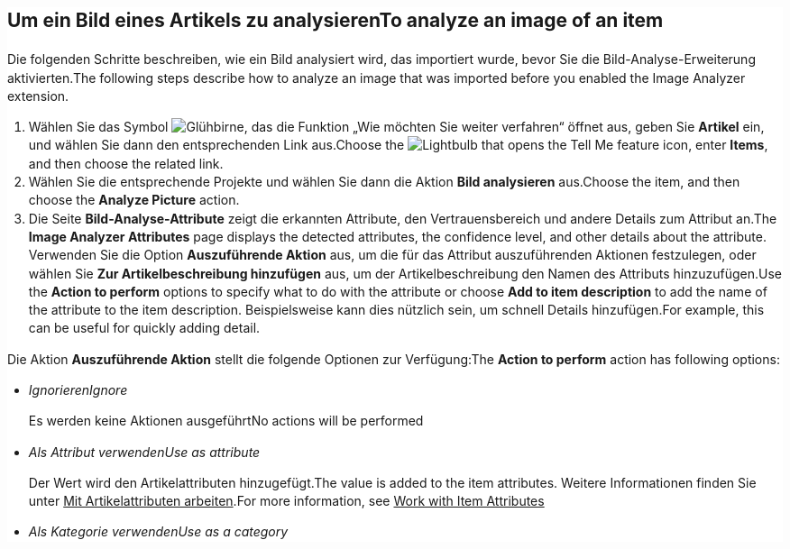 ## <a name="to-analyze-an-image-of-an-item"></a><span data-ttu-id="b7416-140">Um ein Bild eines Artikels zu analysieren</span><span class="sxs-lookup"><span data-stu-id="b7416-140">To analyze an image of an item</span></span>

<span data-ttu-id="b7416-141">Die folgenden Schritte beschreiben, wie ein Bild analysiert wird, das importiert wurde, bevor Sie die Bild-Analyse-Erweiterung aktivierten.</span><span class="sxs-lookup"><span data-stu-id="b7416-141">The following steps describe how to analyze an image that was imported before you enabled the Image Analyzer extension.</span></span>  

1. <span data-ttu-id="b7416-142">Wählen Sie das Symbol ![Glühbirne, das die Funktion „Wie möchten Sie weiter verfahren“ öffnet](media/ui-search/search_small.png "Was möchten Sie tun?") aus, geben Sie **Artikel** ein, und wählen Sie dann den entsprechenden Link aus.</span><span class="sxs-lookup"><span data-stu-id="b7416-142">Choose the ![Lightbulb that opens the Tell Me feature](media/ui-search/search_small.png "Tell me what you want to do") icon, enter **Items**, and then choose the related link.</span></span>  
2. <span data-ttu-id="b7416-143">Wählen Sie die entsprechende Projekte und wählen Sie dann die Aktion **Bild analysieren** aus.</span><span class="sxs-lookup"><span data-stu-id="b7416-143">Choose the item, and then choose the **Analyze Picture** action.</span></span>  
3. <span data-ttu-id="b7416-144">Die Seite **Bild-Analyse-Attribute** zeigt die erkannten Attribute, den Vertrauensbereich und andere Details zum Attribut an.</span><span class="sxs-lookup"><span data-stu-id="b7416-144">The **Image Analyzer Attributes** page displays the detected attributes, the confidence level, and other details about the attribute.</span></span> <span data-ttu-id="b7416-145">Verwenden Sie die Option **Auszuführende Aktion** aus, um die für das Attribut auszuführenden Aktionen festzulegen, oder wählen Sie **Zur Artikelbeschreibung hinzufügen** aus, um der Artikelbeschreibung den Namen des Attributs hinzuzufügen.</span><span class="sxs-lookup"><span data-stu-id="b7416-145">Use the **Action to perform** options to specify what to do with the attribute or choose **Add to item description** to add the name of the attribute to the item description.</span></span> <span data-ttu-id="b7416-146">Beispielsweise kann dies nützlich sein, um schnell Details hinzufügen.</span><span class="sxs-lookup"><span data-stu-id="b7416-146">For example, this can be useful for quickly adding detail.</span></span> 

<span data-ttu-id="b7416-147">Die Aktion **Auszuführende Aktion** stellt die folgende Optionen zur Verfügung:</span><span class="sxs-lookup"><span data-stu-id="b7416-147">The **Action to perform** action has following options:</span></span>

  * <span data-ttu-id="b7416-148">*Ignorieren*</span><span class="sxs-lookup"><span data-stu-id="b7416-148">*Ignore*</span></span>

    <span data-ttu-id="b7416-149">Es werden keine Aktionen ausgeführt</span><span class="sxs-lookup"><span data-stu-id="b7416-149">No actions will be performed</span></span>
  * <span data-ttu-id="b7416-150">*Als Attribut verwenden*</span><span class="sxs-lookup"><span data-stu-id="b7416-150">*Use as attribute*</span></span>

    <span data-ttu-id="b7416-151">Der Wert wird den Artikelattributen hinzugefügt.</span><span class="sxs-lookup"><span data-stu-id="b7416-151">The value is added to the item attributes.</span></span> <span data-ttu-id="b7416-152">Weitere Informationen finden Sie unter [Mit Artikelattributen arbeiten](inventory-how-work-item-attributes.md).</span><span class="sxs-lookup"><span data-stu-id="b7416-152">For more information, see [Work with Item Attributes](inventory-how-work-item-attributes.md)</span></span>
  * <span data-ttu-id="b7416-153">*Als Kategorie verwenden*</span><span class="sxs-lookup"><span data-stu-id="b7416-153">*Use as a category*</span></span>
